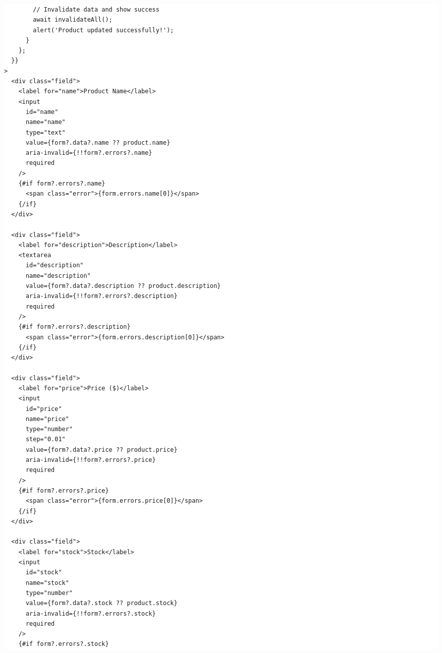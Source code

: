 ```svelte
        // Invalidate data and show success
        await invalidateAll();
        alert('Product updated successfully!');
      }
    };
  }}
>
  <div class="field">
    <label for="name">Product Name</label>
    <input
      id="name"
      name="name"
      type="text"
      value={form?.data?.name ?? product.name}
      aria-invalid={!!form?.errors?.name}
      required
    />
    {#if form?.errors?.name}
      <span class="error">{form.errors.name[0]}</span>
    {/if}
  </div>

  <div class="field">
    <label for="description">Description</label>
    <textarea
      id="description"
      name="description"
      value={form?.data?.description ?? product.description}
      aria-invalid={!!form?.errors?.description}
      required
    />
    {#if form?.errors?.description}
      <span class="error">{form.errors.description[0]}</span>
    {/if}
  </div>

  <div class="field">
    <label for="price">Price ($)</label>
    <input
      id="price"
      name="price"
      type="number"
      step="0.01"
      value={form?.data?.price ?? product.price}
      aria-invalid={!!form?.errors?.price}
      required
    />
    {#if form?.errors?.price}
      <span class="error">{form.errors.price[0]}</span>
    {/if}
  </div>

  <div class="field">
    <label for="stock">Stock</label>
    <input
      id="stock"
      name="stock"
      type="number"
      value={form?.data?.stock ?? product.stock}
      aria-invalid={!!form?.errors?.stock}
      required
    />
    {#if form?.errors?.stock}
```